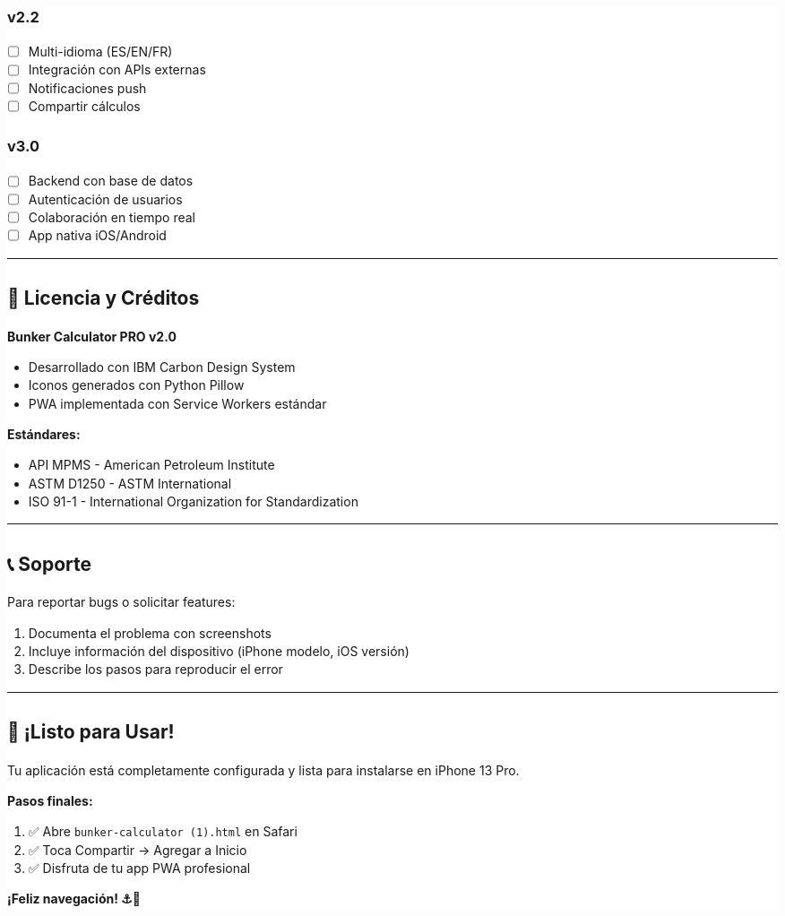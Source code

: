 ### v2.2
- [ ] Multi-idioma (ES/EN/FR)
- [ ] Integración con APIs externas
- [ ] Notificaciones push
- [ ] Compartir cálculos

### v3.0
- [ ] Backend con base de datos
- [ ] Autenticación de usuarios
- [ ] Colaboración en tiempo real
- [ ] App nativa iOS/Android

---

## 📄 Licencia y Créditos

**Bunker Calculator PRO v2.0**
- Desarrollado con IBM Carbon Design System
- Iconos generados con Python Pillow
- PWA implementada con Service Workers estándar

**Estándares:**
- API MPMS - American Petroleum Institute
- ASTM D1250 - ASTM International
- ISO 91-1 - International Organization for Standardization

---

## 📞 Soporte

Para reportar bugs o solicitar features:
1. Documenta el problema con screenshots
2. Incluye información del dispositivo (iPhone modelo, iOS versión)
3. Describe los pasos para reproducir el error

---

## 🎉 ¡Listo para Usar!

Tu aplicación está completamente configurada y lista para instalarse en iPhone 13 Pro.

**Pasos finales:**
1. ✅ Abre `bunker-calculator (1).html` en Safari
2. ✅ Toca Compartir → Agregar a Inicio
3. ✅ Disfruta de tu app PWA profesional

**¡Feliz navegación! ⚓🚢**